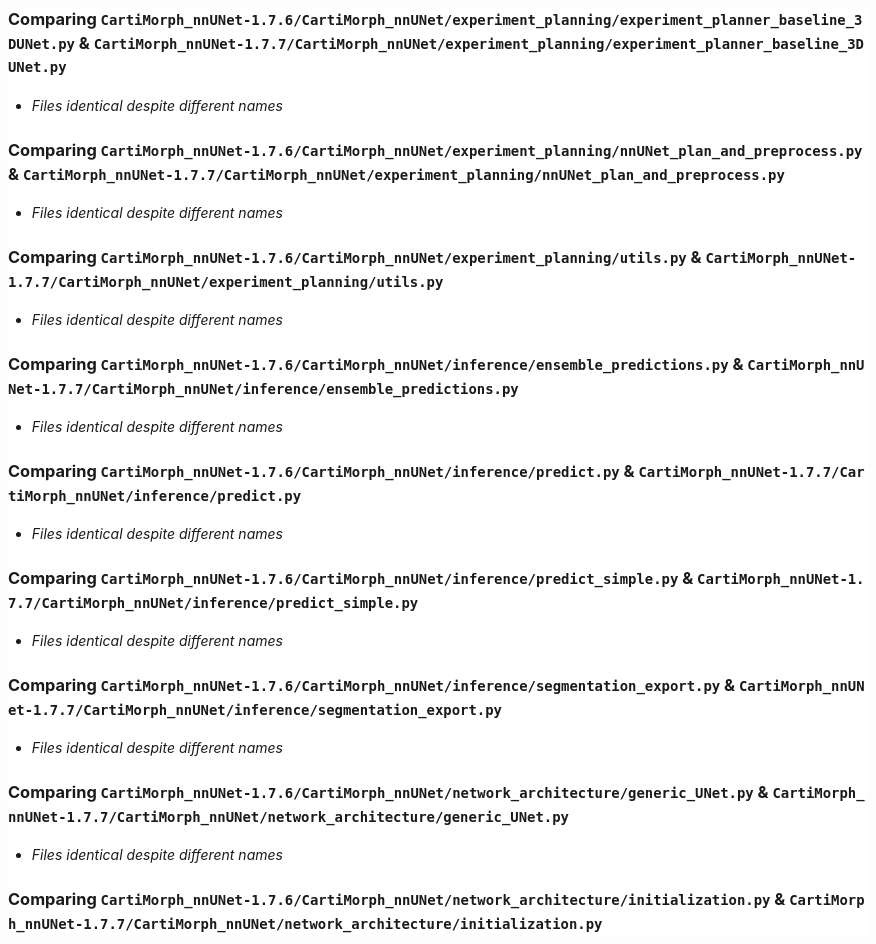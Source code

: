 ### Comparing `CartiMorph_nnUNet-1.7.6/CartiMorph_nnUNet/experiment_planning/experiment_planner_baseline_3DUNet.py` & `CartiMorph_nnUNet-1.7.7/CartiMorph_nnUNet/experiment_planning/experiment_planner_baseline_3DUNet.py`

 * *Files identical despite different names*

### Comparing `CartiMorph_nnUNet-1.7.6/CartiMorph_nnUNet/experiment_planning/nnUNet_plan_and_preprocess.py` & `CartiMorph_nnUNet-1.7.7/CartiMorph_nnUNet/experiment_planning/nnUNet_plan_and_preprocess.py`

 * *Files identical despite different names*

### Comparing `CartiMorph_nnUNet-1.7.6/CartiMorph_nnUNet/experiment_planning/utils.py` & `CartiMorph_nnUNet-1.7.7/CartiMorph_nnUNet/experiment_planning/utils.py`

 * *Files identical despite different names*

### Comparing `CartiMorph_nnUNet-1.7.6/CartiMorph_nnUNet/inference/ensemble_predictions.py` & `CartiMorph_nnUNet-1.7.7/CartiMorph_nnUNet/inference/ensemble_predictions.py`

 * *Files identical despite different names*

### Comparing `CartiMorph_nnUNet-1.7.6/CartiMorph_nnUNet/inference/predict.py` & `CartiMorph_nnUNet-1.7.7/CartiMorph_nnUNet/inference/predict.py`

 * *Files identical despite different names*

### Comparing `CartiMorph_nnUNet-1.7.6/CartiMorph_nnUNet/inference/predict_simple.py` & `CartiMorph_nnUNet-1.7.7/CartiMorph_nnUNet/inference/predict_simple.py`

 * *Files identical despite different names*

### Comparing `CartiMorph_nnUNet-1.7.6/CartiMorph_nnUNet/inference/segmentation_export.py` & `CartiMorph_nnUNet-1.7.7/CartiMorph_nnUNet/inference/segmentation_export.py`

 * *Files identical despite different names*

### Comparing `CartiMorph_nnUNet-1.7.6/CartiMorph_nnUNet/network_architecture/generic_UNet.py` & `CartiMorph_nnUNet-1.7.7/CartiMorph_nnUNet/network_architecture/generic_UNet.py`

 * *Files identical despite different names*

### Comparing `CartiMorph_nnUNet-1.7.6/CartiMorph_nnUNet/network_architecture/initialization.py` & `CartiMorph_nnUNet-1.7.7/CartiMorph_nnUNet/network_architecture/initialization.py`
